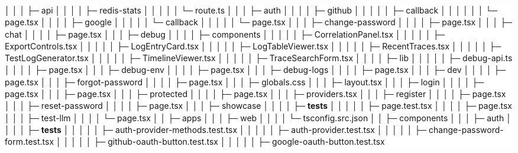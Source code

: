 │ │ │ ├─ api
│ │ │ │ ├─ redis-stats
│ │ │ │ │ └─ route.ts
│ │ │ ├─ auth
│ │ │ │ ├─ github
│ │ │ │ │ ├─ callback
│ │ │ │ │ │ └─ page.tsx
│ │ │ │ ├─ google
│ │ │ │ │ └─ callback
│ │ │ │ │   └─ page.tsx
│ │ │ ├─ change-password
│ │ │ │ ├─ page.tsx
│ │ │ ├─ chat
│ │ │ │ ├─ page.tsx
│ │ │ ├─ debug
│ │ │ │ ├─ components
│ │ │ │ │ ├─ CorrelationPanel.tsx
│ │ │ │ │ ├─ ExportControls.tsx
│ │ │ │ │ ├─ LogEntryCard.tsx
│ │ │ │ │ ├─ LogTableViewer.tsx
│ │ │ │ │ ├─ RecentTraces.tsx
│ │ │ │ │ ├─ TestLogGenerator.tsx
│ │ │ │ │ ├─ TimelineViewer.tsx
│ │ │ │ │ ├─ TraceSearchForm.tsx
│ │ │ │ ├─ lib
│ │ │ │ │ ├─ debug-api.ts
│ │ │ │ ├─ page.tsx
│ │ │ ├─ debug-env
│ │ │ │ ├─ page.tsx
│ │ │ ├─ debug-logs
│ │ │ │ ├─ page.tsx
│ │ │ ├─ dev
│ │ │ │ ├─ page.tsx
│ │ │ ├─ forgot-password
│ │ │ │ ├─ page.tsx
│ │ │ ├─ globals.css
│ │ │ ├─ layout.tsx
│ │ │ ├─ login
│ │ │ │ ├─ page.tsx
│ │ │ ├─ page.tsx
│ │ │ ├─ protected
│ │ │ │ ├─ page.tsx
│ │ │ ├─ providers.tsx
│ │ │ ├─ register
│ │ │ │ ├─ page.tsx
│ │ │ ├─ reset-password
│ │ │ │ ├─ page.tsx
│ │ │ ├─ showcase
│ │ │ │ ├─ __tests__
│ │ │ │ │ ├─ page.test.tsx
│ │ │ │ ├─ page.tsx
│ │ │ ├─ test-llm
│ │ │ │ └─ page.tsx
│ │ ├─ apps
│ │ │ ├─ web
│ │ │ │ └─ tsconfig.src.json
│ │ ├─ components
│ │ │ ├─ auth
│ │ │ │ ├─ __tests__
│ │ │ │ │ ├─ auth-provider-methods.test.tsx
│ │ │ │ │ ├─ auth-provider.test.tsx
│ │ │ │ │ ├─ change-password-form.test.tsx
│ │ │ │ │ ├─ github-oauth-button.test.tsx
│ │ │ │ │ ├─ google-oauth-button.test.tsx